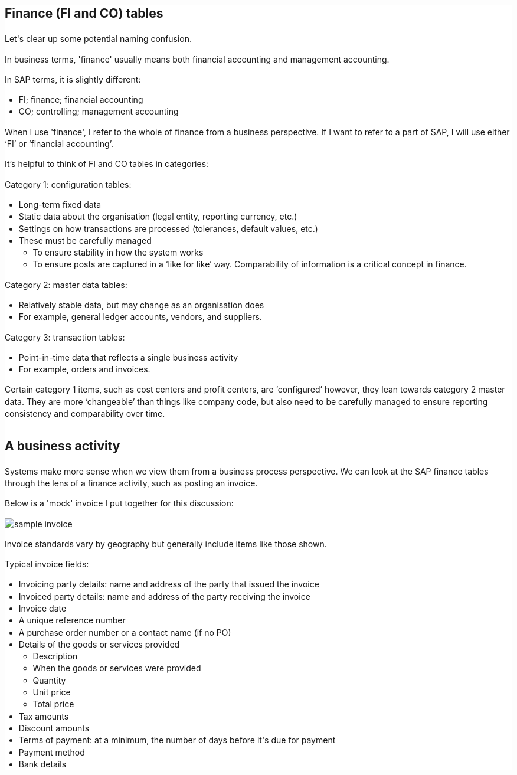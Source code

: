 ## Finance (FI and CO) tables

Let's clear up some potential naming confusion.

In business terms, 'finance' usually means both financial accounting and management accounting.

In SAP terms, it is slightly different:

- FI; finance; financial accounting
- CO; controlling; management accounting

When I use 'finance', I refer to the whole of finance from a business perspective. If I want to refer to a part of SAP, I will use either ‘FI’ or ‘financial accounting’.

It’s helpful to think of FI and CO tables in categories:

Category 1: configuration tables:

- Long-term fixed data
- Static data about the organisation (legal entity, reporting currency, etc.)
- Settings on how transactions are processed (tolerances, default values, etc.)
- These must be carefully managed
  - To ensure stability in how the system works
  - To ensure posts are captured in a ‘like for like’ way. Comparability of information is a critical concept in finance.

Category 2: master data tables:

- Relatively stable data, but may change as an organisation does
- For example, general ledger accounts, vendors, and suppliers.

Category 3: transaction tables:

- Point-in-time data that reflects a single business activity
- For example, orders and invoices.

Certain category 1 items, such as cost centers and profit centers, are ‘configured’ however, they lean towards category 2 master data. They are more ‘changeable’ than things like company code, but also need to be carefully managed to ensure reporting consistency and comparability over time.

## A business activity

Systems make more sense when we view them from a business process perspective. We can look at the SAP finance tables through the lens of a finance activity, such as posting an invoice.

Below is a 'mock' invoice I put together for this discussion:

![sample invoice](/assets/images/blog/sap-data/invoice.jpg)

Invoice standards vary by geography but generally include items like those shown.

Typical invoice fields:

- Invoicing party details: name and address of the party that issued the invoice
- Invoiced party details: name and address of the party receiving the invoice
- Invoice date
- A unique reference number
- A purchase order number or a contact name (if no PO)
- Details of the goods or services provided
  - Description
  - When the goods or services were provided
  - Quantity
  - Unit price
  - Total price
- Tax amounts
- Discount amounts
- Terms of payment: at a minimum, the number of days before it's due for payment
- Payment method
- Bank details
